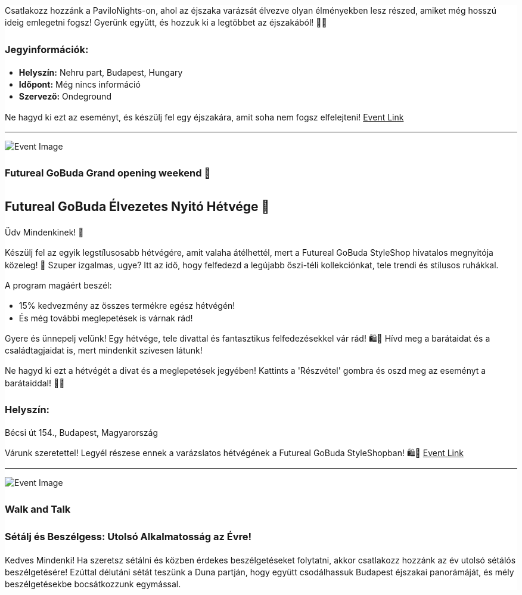 Csatlakozz hozzánk a PaviloNights-on, ahol az éjszaka varázsát élvezve olyan élményekben lesz részed, amiket még hosszú ideig emlegetni fogsz! Gyerünk együtt, és hozzuk ki a legtöbbet az éjszakából! 🎉🌙

### Jegyinformációk:
- **Helyszín:** Nehru part, Budapest, Hungary
- **Időpont:** Még nincs információ
- **Szervező:** Ondeground

Ne hagyd ki ezt az eseményt, és készülj fel egy éjszakára, amit soha nem fogsz elfelejteni!
[Event Link](https://facebook.com/events/918081626415857)

---
![Event Image](https://scontent-fra3-2.xx.fbcdn.net/v/t39.30808-6/467551300_122110323092595505_9081242793567943018_n.jpg?stp=cp6_dst-jpg_s960x960_tt6&_nc_cat=104&ccb=1-7&_nc_sid=75d36f&_nc_ohc=XMmfyvS2BTkQ7kNvgEqqcum&_nc_zt=23&_nc_ht=scontent-fra3-2.xx&_nc_gid=ADz3fYlooP9LNyB2yofEhpN&oh=00_AYDyE8Gn-CHGXrDtWGVkOZd5lojzWAeKTQp1BBknVCOUuw&oe=67487E2C)

 ### Futureal GoBuda Grand opening weekend 🥂

## Futureal GoBuda Élvezetes Nyitó Hétvége 🥂

Üdv Mindenkinek! 🌟

Készülj fel az egyik legstílusosabb hétvégére, amit valaha átélhettél, mert a Futureal GoBuda StyleShop hivatalos megnyitója közeleg! 🎉 Szuper izgalmas, ugye? Itt az idő, hogy felfedezd a legújabb őszi-téli kollekciónkat, tele trendi és stílusos ruhákkal.

A program magáért beszél:
- 15% kedvezmény az összes termékre egész hétvégén!
- És még további meglepetések is várnak rád!

Gyere és ünnepelj velünk! Egy hétvége, tele divattal és fantasztikus felfedezésekkel vár rád! 🛍️🎊 Hívd meg a barátaidat és a családtagjaidat is, mert mindenkit szívesen látunk!

Ne hagyd ki ezt a hétvégét a divat és a meglepetések jegyében! Kattints a 'Részvétel' gombra és oszd meg az eseményt a barátaiddal! 📅✨

### Helyszín:
Bécsi út 154., Budapest, Magyarország

Várunk szeretettel! Legyél részese ennek a varázslatos hétvégének a Futureal GoBuda StyleShopban! 🛍️🥳
[Event Link](https://facebook.com/events/1098442438474923)

---
![Event Image](https://scontent-fra5-1.xx.fbcdn.net/v/t39.30808-6/466987438_582058994379885_1940121871807751554_n.jpg?stp=dst-jpg_s960x960_tt6&_nc_cat=102&ccb=1-7&_nc_sid=75d36f&_nc_ohc=-NZCM4SayRkQ7kNvgFDHueT&_nc_zt=23&_nc_ht=scontent-fra5-1.xx&_nc_gid=AjtWgvL4s0FaKFkYS7QJaYW&oh=00_AYA66pHZZzqwOu5fg0lIBQOcUmp7SnoI_bfmXuqo1uRb6w&oe=67488E6B)

 ### Walk and Talk

### Sétálj és Beszélgess: Utolsó Alkalmatosság az Évre!

Kedves Mindenki! Ha szeretsz sétálni és közben érdekes beszélgetéseket folytatni, akkor csatlakozz hozzánk az év utolsó sétálós beszélgetésére! Ezúttal délutáni sétát teszünk a Duna partján, hogy együtt csodálhassuk Budapest éjszakai panorámáját, és mély beszélgetésekbe bocsátkozzunk egymással.
